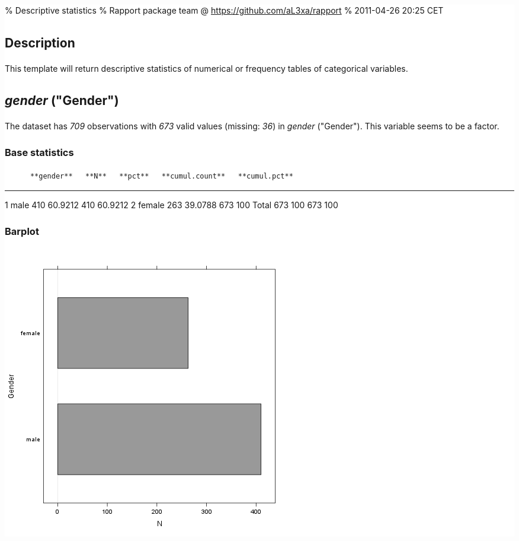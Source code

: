 % Descriptive statistics
% Rapport package team @ https://github.com/aL3xa/rapport
% 2011-04-26 20:25 CET

## Description

This template will return descriptive statistics of numerical or
frequency tables of categorical variables.

## *gender* ("Gender")

The dataset has *709* observations with *673* valid values (missing:
*36*) in *gender* ("Gender"). This variable seems to be a factor.

### Base statistics



          **gender**   **N**   **pct**   **cumul.count**   **cumul.pct**
  ------- ------------ ------- --------- ----------------- ---------------
  1       male         410     60.9212   410               60.9212
  2       female       263     39.0788   673               100
  Total                673     100       673               100

### Barplot

![image](3ed92ab3ffc6e875335e7e8c774c35a8.png)

